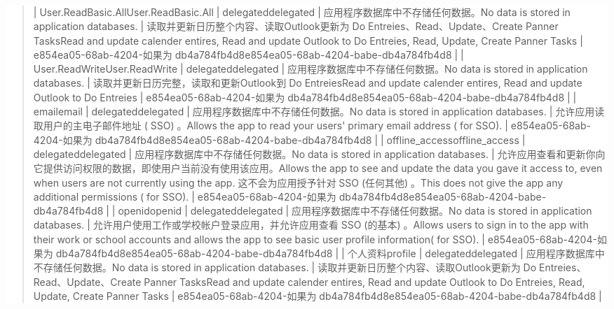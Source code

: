 >| <span data-ttu-id="2fce1-194">User.ReadBasic.All</span><span class="sxs-lookup"><span data-stu-id="2fce1-194">User.ReadBasic.All</span></span> | <span data-ttu-id="2fce1-195">delegated</span><span class="sxs-lookup"><span data-stu-id="2fce1-195">delegated</span></span> | <span data-ttu-id="2fce1-196">应用程序数据库中不存储任何数据。</span><span class="sxs-lookup"><span data-stu-id="2fce1-196">No data is stored in application databases.</span></span> | <span data-ttu-id="2fce1-197">读取并更新日历整个内容、读取Outlook更新为 Do Entreies、Read、Update、Create Panner Tasks</span><span class="sxs-lookup"><span data-stu-id="2fce1-197">Read and update calender entires, Read and update Outlook to Do Entreies, Read, Update, Create Panner Tasks</span></span> | <span data-ttu-id="2fce1-198">e854ea05-68ab-4204-如果为 db4a784fb4d8</span><span class="sxs-lookup"><span data-stu-id="2fce1-198">e854ea05-68ab-4204-babe-db4a784fb4d8</span></span> |
>| <span data-ttu-id="2fce1-199">User.ReadWrite</span><span class="sxs-lookup"><span data-stu-id="2fce1-199">User.ReadWrite</span></span> | <span data-ttu-id="2fce1-200">delegated</span><span class="sxs-lookup"><span data-stu-id="2fce1-200">delegated</span></span> | <span data-ttu-id="2fce1-201">应用程序数据库中不存储任何数据。</span><span class="sxs-lookup"><span data-stu-id="2fce1-201">No data is stored in application databases.</span></span> | <span data-ttu-id="2fce1-202">读取并更新日历完整，读取和更新Outlook到 Do Entreies</span><span class="sxs-lookup"><span data-stu-id="2fce1-202">Read and update calender entires, Read and update Outlook to Do Entreies</span></span> | <span data-ttu-id="2fce1-203">e854ea05-68ab-4204-如果为 db4a784fb4d8</span><span class="sxs-lookup"><span data-stu-id="2fce1-203">e854ea05-68ab-4204-babe-db4a784fb4d8</span></span> |
>| <span data-ttu-id="2fce1-204">email</span><span class="sxs-lookup"><span data-stu-id="2fce1-204">email</span></span> | <span data-ttu-id="2fce1-205">delegated</span><span class="sxs-lookup"><span data-stu-id="2fce1-205">delegated</span></span> | <span data-ttu-id="2fce1-206">应用程序数据库中不存储任何数据。</span><span class="sxs-lookup"><span data-stu-id="2fce1-206">No data is stored in application databases.</span></span> | <span data-ttu-id="2fce1-207">允许应用读取用户的主电子邮件地址 ( SSO) 。</span><span class="sxs-lookup"><span data-stu-id="2fce1-207">Allows the app to read your users' primary email address ( for SSO).</span></span> | <span data-ttu-id="2fce1-208">e854ea05-68ab-4204-如果为 db4a784fb4d8</span><span class="sxs-lookup"><span data-stu-id="2fce1-208">e854ea05-68ab-4204-babe-db4a784fb4d8</span></span> |
>| <span data-ttu-id="2fce1-209">offline_access</span><span class="sxs-lookup"><span data-stu-id="2fce1-209">offline_access</span></span> | <span data-ttu-id="2fce1-210">delegated</span><span class="sxs-lookup"><span data-stu-id="2fce1-210">delegated</span></span> | <span data-ttu-id="2fce1-211">应用程序数据库中不存储任何数据。</span><span class="sxs-lookup"><span data-stu-id="2fce1-211">No data is stored in application databases.</span></span> | <span data-ttu-id="2fce1-212">允许应用查看和更新你向它提供访问权限的数据，即使用户当前没有使用该应用。</span><span class="sxs-lookup"><span data-stu-id="2fce1-212">Allows the app to see and update the data you gave it access to, even when users are not currently using the app.</span></span> <span data-ttu-id="2fce1-213">这不会为应用授予针对 SSO (任何其他) 。</span><span class="sxs-lookup"><span data-stu-id="2fce1-213">This does not give the app any additional permissions ( for SSO).</span></span> | <span data-ttu-id="2fce1-214">e854ea05-68ab-4204-如果为 db4a784fb4d8</span><span class="sxs-lookup"><span data-stu-id="2fce1-214">e854ea05-68ab-4204-babe-db4a784fb4d8</span></span> |
>| <span data-ttu-id="2fce1-215">openid</span><span class="sxs-lookup"><span data-stu-id="2fce1-215">openid</span></span> | <span data-ttu-id="2fce1-216">delegated</span><span class="sxs-lookup"><span data-stu-id="2fce1-216">delegated</span></span> | <span data-ttu-id="2fce1-217">应用程序数据库中不存储任何数据。</span><span class="sxs-lookup"><span data-stu-id="2fce1-217">No data is stored in application databases.</span></span> | <span data-ttu-id="2fce1-218">允许用户使用工作或学校帐户登录应用，并允许应用查看 SSO (的基本) 。</span><span class="sxs-lookup"><span data-stu-id="2fce1-218">Allows users to sign in to the app with their work or school accounts and allows the app to see basic user profile information( for SSO).</span></span> | <span data-ttu-id="2fce1-219">e854ea05-68ab-4204-如果为 db4a784fb4d8</span><span class="sxs-lookup"><span data-stu-id="2fce1-219">e854ea05-68ab-4204-babe-db4a784fb4d8</span></span> |
>| <span data-ttu-id="2fce1-220">个人资料</span><span class="sxs-lookup"><span data-stu-id="2fce1-220">profile</span></span> | <span data-ttu-id="2fce1-221">delegated</span><span class="sxs-lookup"><span data-stu-id="2fce1-221">delegated</span></span> | <span data-ttu-id="2fce1-222">应用程序数据库中不存储任何数据。</span><span class="sxs-lookup"><span data-stu-id="2fce1-222">No data is stored in application databases.</span></span> | <span data-ttu-id="2fce1-223">读取并更新日历整个内容、读取Outlook更新为 Do Entreies、Read、Update、Create Panner Tasks</span><span class="sxs-lookup"><span data-stu-id="2fce1-223">Read and update calender entires, Read and update Outlook to Do Entreies, Read, Update, Create Panner Tasks</span></span> | <span data-ttu-id="2fce1-224">e854ea05-68ab-4204-如果为 db4a784fb4d8</span><span class="sxs-lookup"><span data-stu-id="2fce1-224">e854ea05-68ab-4204-babe-db4a784fb4d8</span></span> |
